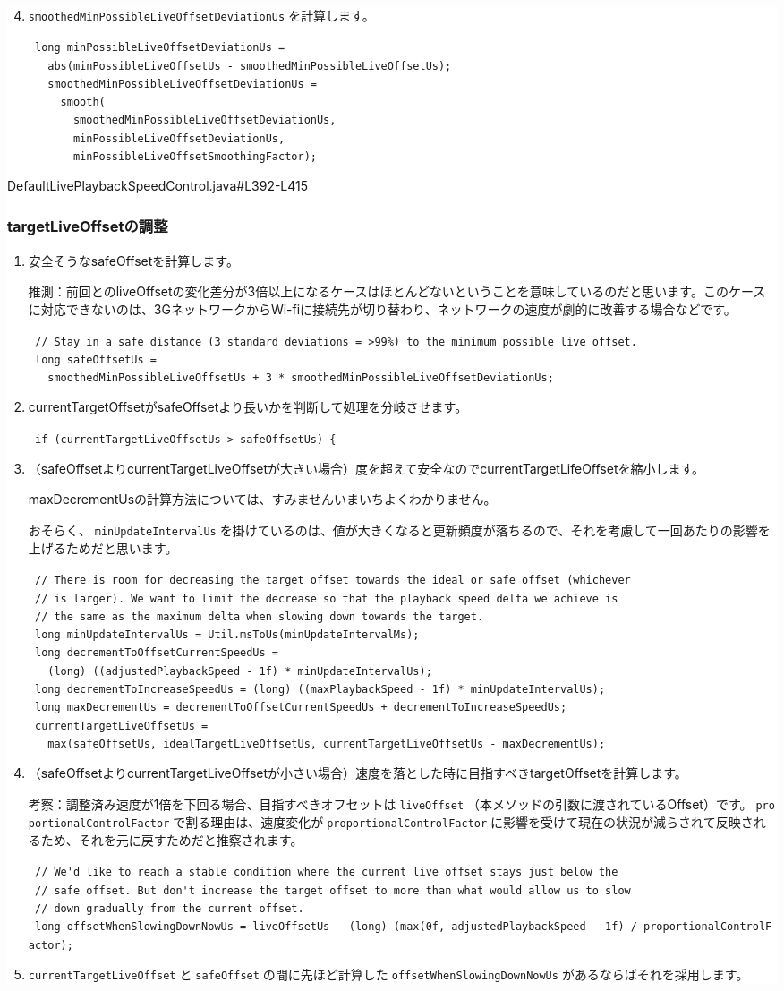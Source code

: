 4. `smoothedMinPossibleLiveOffsetDeviationUs` を計算します。

        long minPossibleLiveOffsetDeviationUs =
          abs(minPossibleLiveOffsetUs - smoothedMinPossibleLiveOffsetUs);
          smoothedMinPossibleLiveOffsetDeviationUs =
            smooth(
              smoothedMinPossibleLiveOffsetDeviationUs,
              minPossibleLiveOffsetDeviationUs,
              minPossibleLiveOffsetSmoothingFactor);

[DefaultLivePlaybackSpeedControl.java#L392-L415](https://github.com/google/ExoPlayer/blob/r2.17.1/library/core/src/main/java/com/google/android/exoplayer2/DefaultLivePlaybackSpeedControl.java#L392-L415)

### targetLiveOffsetの調整

1. 安全そうなsafeOffsetを計算します。

    推測：前回とのliveOffsetの変化差分が3倍以上になるケースはほとんどないということを意味しているのだと思います。このケースに対応できないのは、3GネットワークからWi-fiに接続先が切り替わり、ネットワークの速度が劇的に改善する場合などです。

        // Stay in a safe distance (3 standard deviations = >99%) to the minimum possible live offset.
        long safeOffsetUs =
          smoothedMinPossibleLiveOffsetUs + 3 * smoothedMinPossibleLiveOffsetDeviationUs;

2. currentTargetOffsetがsafeOffsetより長いかを判断して処理を分岐させます。

        if (currentTargetLiveOffsetUs > safeOffsetUs) {

3. （safeOffsetよりcurrentTargetLiveOffsetが大きい場合）度を超えて安全なのでcurrentTargetLifeOffsetを縮小します。

    maxDecrementUsの計算方法については、すみませんいまいちよくわかりません。

    おそらく、 `minUpdateIntervalUs` を掛けているのは、値が大きくなると更新頻度が落ちるので、それを考慮して一回あたりの影響を上げるためだと思います。

        // There is room for decreasing the target offset towards the ideal or safe offset (whichever
        // is larger). We want to limit the decrease so that the playback speed delta we achieve is
        // the same as the maximum delta when slowing down towards the target.
        long minUpdateIntervalUs = Util.msToUs(minUpdateIntervalMs);
        long decrementToOffsetCurrentSpeedUs =
          (long) ((adjustedPlaybackSpeed - 1f) * minUpdateIntervalUs);
        long decrementToIncreaseSpeedUs = (long) ((maxPlaybackSpeed - 1f) * minUpdateIntervalUs);
        long maxDecrementUs = decrementToOffsetCurrentSpeedUs + decrementToIncreaseSpeedUs;
        currentTargetLiveOffsetUs =
          max(safeOffsetUs, idealTargetLiveOffsetUs, currentTargetLiveOffsetUs - maxDecrementUs);

4. （safeOffsetよりcurrentTargetLiveOffsetが小さい場合）速度を落とした時に目指すべきtargetOffsetを計算します。

    考察：調整済み速度が1倍を下回る場合、目指すべきオフセットは `liveOffset` （本メソッドの引数に渡されているOffset）です。 `proportionalControlFactor` で割る理由は、速度変化が `proportionalControlFactor` に影響を受けて現在の状況が減らされて反映されるため、それを元に戻すためだと推察されます。

        // We'd like to reach a stable condition where the current live offset stays just below the
        // safe offset. But don't increase the target offset to more than what would allow us to slow
        // down gradually from the current offset.
        long offsetWhenSlowingDownNowUs = liveOffsetUs - (long) (max(0f, adjustedPlaybackSpeed - 1f) / proportionalControlFactor);

5. `currentTargetLiveOffset` と `safeOffset` の間に先ほど計算した `offsetWhenSlowingDownNowUs` があるならばそれを採用します。
